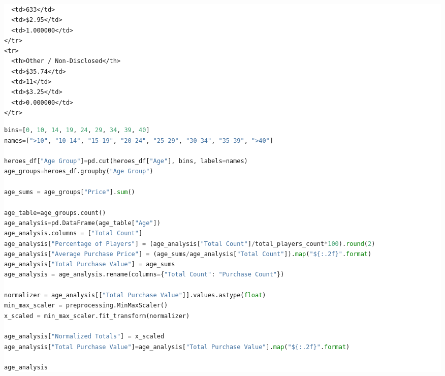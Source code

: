       <td>633</td>
      <td>$2.95</td>
      <td>1.000000</td>
    </tr>
    <tr>
      <th>Other / Non-Disclosed</th>
      <td>$35.74</td>
      <td>11</td>
      <td>$3.25</td>
      <td>0.000000</td>
    </tr>
  </tbody>
</table>
</div>




```python
bins=[0, 10, 14, 19, 24, 29, 34, 39, 40]
names=[">10", "10-14", "15-19", "20-24", "25-29", "30-34", "35-39", ">40"]

heroes_df["Age Group"]=pd.cut(heroes_df["Age"], bins, labels=names)
age_groups=heroes_df.groupby("Age Group")

age_sums = age_groups["Price"].sum()

age_table=age_groups.count()
age_analysis=pd.DataFrame(age_table["Age"])
age_analysis.columns = ["Total Count"]
age_analysis["Percentage of Players"] = (age_analysis["Total Count"]/total_players_count*100).round(2)
age_analysis["Average Purchase Price"] = (age_sums/age_analysis["Total Count"]).map("${:.2f}".format)
age_analysis["Total Purchase Value"] = age_sums
age_analysis = age_analysis.rename(columns={"Total Count": "Purchase Count"}) 

normalizer = age_analysis[["Total Purchase Value"]].values.astype(float)
min_max_scaler = preprocessing.MinMaxScaler()
x_scaled = min_max_scaler.fit_transform(normalizer)

age_analysis["Normalized Totals"] = x_scaled
age_analysis["Total Purchase Value"]=age_analysis["Total Purchase Value"].map("${:.2f}".format)

age_analysis
```




<div>
<style scoped>
    .dataframe tbody tr th:only-of-type {
        vertical-align: middle;
    }
